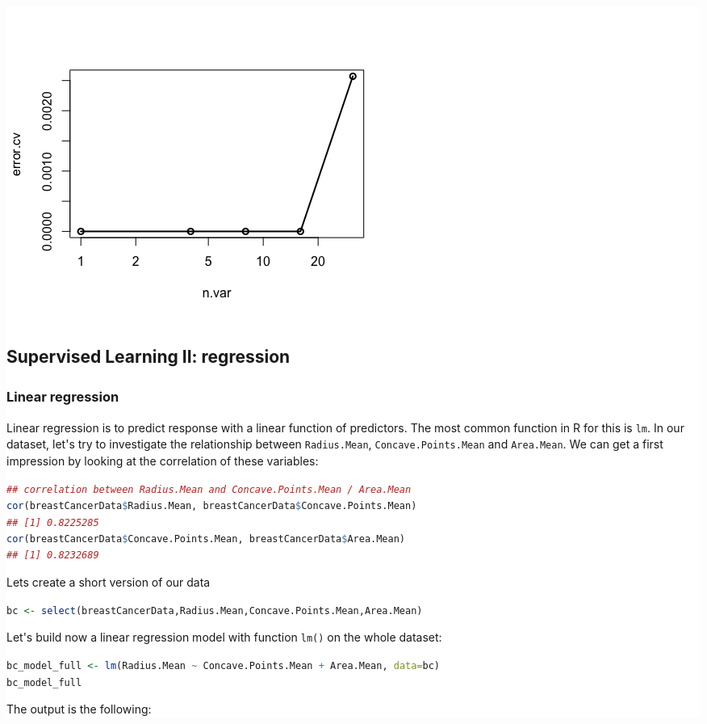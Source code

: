 ![Random Forest Cross-Valdidation for feature selection](../../images/intro-to-ml-with-r/rfcv.png "Random Forest Cross-Valdidation for feature selection")


## Supervised Learning II: regression

### Linear regression


Linear regression is to predict response with a linear function of predictors. The most common function in R for this is `lm`. In our dataset, let's try to investigate the relationship between `Radius.Mean`, `Concave.Points.Mean` and `Area.Mean`. We can get a first impression by looking at the correlation of these variables:

```r
## correlation between Radius.Mean and Concave.Points.Mean / Area.Mean
cor(breastCancerData$Radius.Mean, breastCancerData$Concave.Points.Mean)
## [1] 0.8225285
cor(breastCancerData$Concave.Points.Mean, breastCancerData$Area.Mean)
## [1] 0.8232689
```

Lets create a short version of our data
```r
bc <- select(breastCancerData,Radius.Mean,Concave.Points.Mean,Area.Mean)
```


Let's build now a linear regression model with function `lm()` on the whole dataset:

```r
bc_model_full <- lm(Radius.Mean ~ Concave.Points.Mean + Area.Mean, data=bc)
bc_model_full
```

The output is the following:
